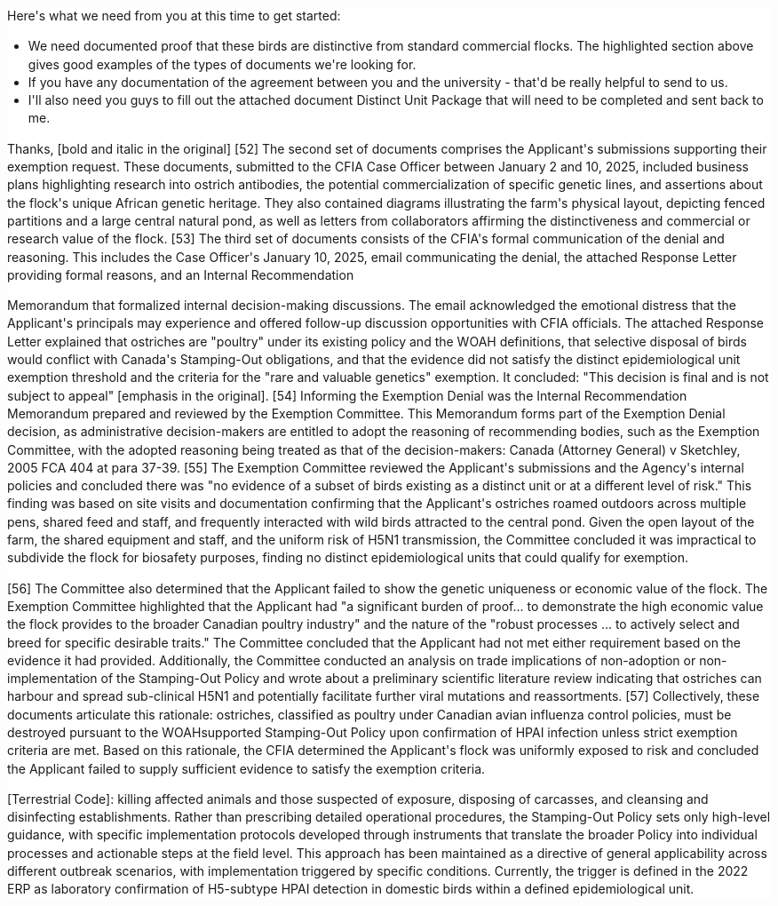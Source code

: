 Here's what we need from you at this time to get started:

- We need documented proof that these birds are distinctive from standard commercial flocks. The highlighted section above gives good examples of the types of documents we're looking for.
- If you have any documentation of the agreement between you and the university - that'd be really helpful to send to us.
- I'll also need you guys to fill out the attached document Distinct Unit Package that will need to be completed and sent back to me.

Thanks,
[bold and italic in the original]
[52] The second set of documents comprises the Applicant's submissions supporting their exemption request. These documents, submitted to the CFIA Case Officer between January 2 and 10, 2025, included business plans highlighting research into ostrich antibodies, the potential commercialization of specific genetic lines, and assertions about the flock's unique African genetic heritage. They also contained diagrams illustrating the farm's physical layout, depicting fenced partitions and a large central natural pond, as well as letters from collaborators affirming the distinctiveness and commercial or research value of the flock.
[53] The third set of documents consists of the CFIA's formal communication of the denial and reasoning. This includes the Case Officer's January 10, 2025, email communicating the denial, the attached Response Letter providing formal reasons, and an Internal Recommendation

Memorandum that formalized internal decision-making discussions. The email acknowledged the emotional distress that the Applicant's principals may experience and offered follow-up discussion opportunities with CFIA officials. The attached Response Letter explained that ostriches are "poultry" under its existing policy and the WOAH definitions, that selective disposal of birds would conflict with Canada's Stamping-Out obligations, and that the evidence did not satisfy the distinct epidemiological unit exemption threshold and the criteria for the "rare and valuable genetics" exemption. It concluded: "This decision is final and is not subject to appeal" [emphasis in the original].
[54] Informing the Exemption Denial was the Internal Recommendation Memorandum prepared and reviewed by the Exemption Committee. This Memorandum forms part of the Exemption Denial decision, as administrative decision-makers are entitled to adopt the reasoning of recommending bodies, such as the Exemption Committee, with the adopted reasoning being treated as that of the decision-makers: Canada (Attorney General) v Sketchley, 2005 FCA 404 at para 37-39.
[55] The Exemption Committee reviewed the Applicant's submissions and the Agency's internal policies and concluded there was "no evidence of a subset of birds existing as a distinct unit or at a different level of risk." This finding was based on site visits and documentation confirming that the Applicant's ostriches roamed outdoors across multiple pens, shared feed and staff, and frequently interacted with wild birds attracted to the central pond. Given the open layout of the farm, the shared equipment and staff, and the uniform risk of H5N1 transmission, the Committee concluded it was impractical to subdivide the flock for biosafety purposes, finding no distinct epidemiological units that could qualify for exemption.

[56] The Committee also determined that the Applicant failed to show the genetic uniqueness or economic value of the flock. The Exemption Committee highlighted that the Applicant had "a significant burden of proof... to demonstrate the high economic value the flock provides to the broader Canadian poultry industry" and the nature of the "robust processes ... to actively select and breed for specific desirable traits." The Committee concluded that the Applicant had not met either requirement based on the evidence it had provided. Additionally, the Committee conducted an analysis on trade implications of non-adoption or non-implementation of the Stamping-Out Policy and wrote about a preliminary scientific literature review indicating that ostriches can harbour and spread sub-clinical H5N1 and potentially facilitate further viral mutations and reassortments.
[57] Collectively, these documents articulate this rationale: ostriches, classified as poultry under Canadian avian influenza control policies, must be destroyed pursuant to the WOAHsupported Stamping-Out Policy upon confirmation of HPAI infection unless strict exemption criteria are met. Based on this rationale, the CFIA determined the Applicant's flock was uniformly exposed to risk and concluded the Applicant failed to supply sufficient evidence to satisfy the exemption criteria.


[Terrestrial Code]: killing affected animals and those suspected of exposure, disposing of carcasses, and cleansing and disinfecting establishments. Rather than prescribing detailed operational procedures, the Stamping-Out Policy sets only high-level guidance, with specific implementation protocols developed through instruments that translate the broader Policy into individual processes and actionable steps at the field level. This approach has been maintained as a directive of general applicability across different outbreak scenarios, with implementation triggered by specific conditions. Currently, the trigger is defined in the 2022 ERP as laboratory confirmation of H5-subtype HPAI detection in domestic birds within a defined epidemiological unit.